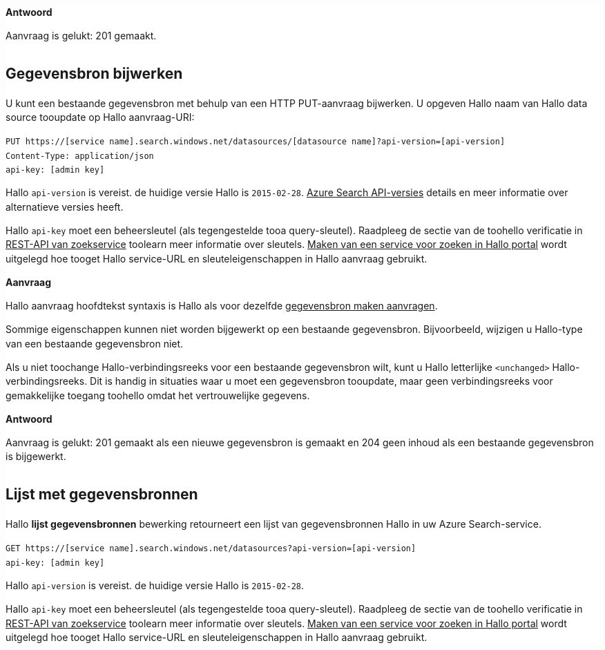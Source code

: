 **Antwoord**

Aanvraag is gelukt: 201 gemaakt. 

<a name="UpdateDataSource"></a>

## <a name="update-data-source"></a>Gegevensbron bijwerken
U kunt een bestaande gegevensbron met behulp van een HTTP PUT-aanvraag bijwerken. U opgeven Hallo naam van Hallo data source tooupdate op Hallo aanvraag-URI:

    PUT https://[service name].search.windows.net/datasources/[datasource name]?api-version=[api-version]
    Content-Type: application/json
    api-key: [admin key]

Hallo `api-version` is vereist. de huidige versie Hallo is `2015-02-28`. [Azure Search API-versies](https://msdn.microsoft.com/library/azure/dn864560.aspx) details en meer informatie over alternatieve versies heeft.

Hallo `api-key` moet een beheersleutel (als tegengestelde tooa query-sleutel). Raadpleeg de sectie van de toohello verificatie in [REST-API van zoekservice](https://msdn.microsoft.com/library/azure/dn798935.aspx) toolearn meer informatie over sleutels. [Maken van een service voor zoeken in Hallo portal](search-create-service-portal.md) wordt uitgelegd hoe tooget Hallo service-URL en sleuteleigenschappen in Hallo aanvraag gebruikt.

**Aanvraag**

Hallo aanvraag hoofdtekst syntaxis is Hallo als voor dezelfde [gegevensbron maken aanvragen](#CreateDataSourceRequestSyntax).

Sommige eigenschappen kunnen niet worden bijgewerkt op een bestaande gegevensbron. Bijvoorbeeld, wijzigen u Hallo-type van een bestaande gegevensbron niet.  

Als u niet toochange Hallo-verbindingsreeks voor een bestaande gegevensbron wilt, kunt u Hallo letterlijke `<unchanged>` Hallo-verbindingsreeks. Dit is handig in situaties waar u moet een gegevensbron tooupdate, maar geen verbindingsreeks voor gemakkelijke toegang toohello omdat het vertrouwelijke gegevens.

**Antwoord**

Aanvraag is gelukt: 201 gemaakt als een nieuwe gegevensbron is gemaakt en 204 geen inhoud als een bestaande gegevensbron is bijgewerkt.

<a name="ListDataSource"></a>

## <a name="list-data-sources"></a>Lijst met gegevensbronnen
Hallo **lijst gegevensbronnen** bewerking retourneert een lijst van gegevensbronnen Hallo in uw Azure Search-service. 

    GET https://[service name].search.windows.net/datasources?api-version=[api-version]
    api-key: [admin key]

Hallo `api-version` is vereist. de huidige versie Hallo is `2015-02-28`. 

Hallo `api-key` moet een beheersleutel (als tegengestelde tooa query-sleutel). Raadpleeg de sectie van de toohello verificatie in [REST-API van zoekservice](https://msdn.microsoft.com/library/azure/dn798935.aspx) toolearn meer informatie over sleutels. [Maken van een service voor zoeken in Hallo portal](search-create-service-portal.md) wordt uitgelegd hoe tooget Hallo service-URL en sleuteleigenschappen in Hallo aanvraag gebruikt.
